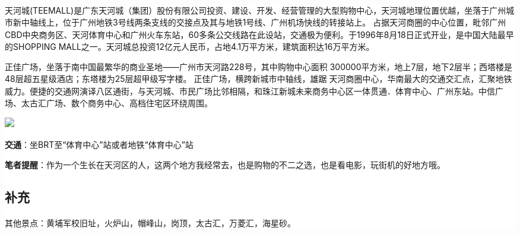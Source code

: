 天河城(TEEMALL)是广东天河城（集团）股份有限公司投资、建设、开发、经营管理的大型购物中心，天河城地理位置优越，坐落于广州城市新中轴线上，位于广州地铁3号线两条支线的交接点及其与地铁1号线、广州机场快线的转接站上。
占据天河商圈的中心位置，毗邻广州CBD中央商务区、天河体育中心和广州火车东站，60多条公交线路在此设站，交通极为便利。于1996年8月18日正式开业，是中国大陆最早的SHOPPING MALL之一。天河城总投资12亿元人民币，占地4.1万平方米，建筑面积达16万平方米。

正佳广场，坐落于南中国最繁华的商业圣地——广州市天河路228号，其中购物中心面积 300000平方米，地上7层，地下2层半；西塔楼是48层超五星级酒店；东塔楼为25层超甲级写字楼。
正佳广场，横跨新城市中轴线，雄踞 天河商圈中心，华南最大的交通交汇点，汇聚地铁威力。便捷的交通网演译八区通街，与天河城、市民广场比邻相隔，和珠江新城未来商务中心区一体贯通．体育中心、广州东站。中信广场、太古汇广场、数个商务中心、高档住宅区环绕周围。

![](https://gss0.bdstatic.com/94o3dSag_xI4khGkpoWK1HF6hhy/baike/c0%3Dbaike180%2C5%2C5%2C180%2C60/sign=ff2dfa7b050828387c00d446d9f0c264/472309f790529822aa5c68a7d5ca7bcb0a46d463.jpg)

**交通**：坐BRT至“体育中心”站或者地铁“体育中心”站

**笔者提醒**：作为一个生长在天河区的人，这两个地方我经常去，也是购物的不二之选，也是看电影，玩街机的好地方哦。


## 补充
其他景点：黄埔军校旧址，火炉山，帽峰山，岗顶，太古汇，万菱汇，海星砂。